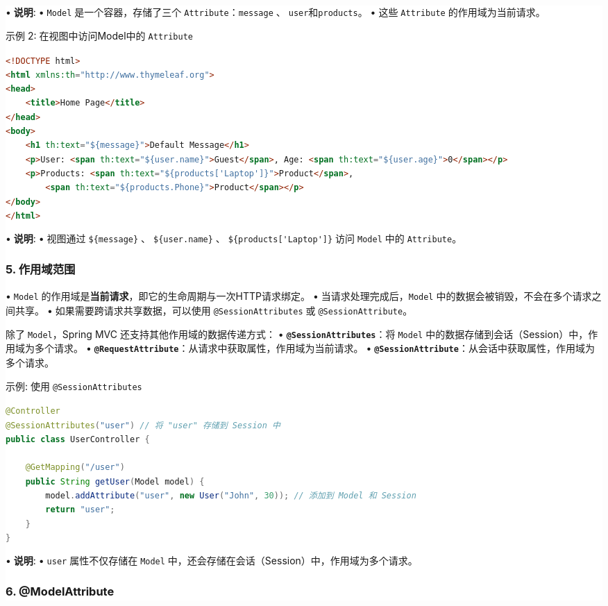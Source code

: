 • **说明**:
  • `Model` 是一个容器，存储了三个 `Attribute`：`message` 、 `user`和`products`。
  • 这些 `Attribute` 的作用域为当前请求。

示例 2: 在视图中访问Model中的 `Attribute`

```html
<!DOCTYPE html>
<html xmlns:th="http://www.thymeleaf.org">
<head>
    <title>Home Page</title>
</head>
<body>
    <h1 th:text="${message}">Default Message</h1>
    <p>User: <span th:text="${user.name}">Guest</span>, Age: <span th:text="${user.age}">0</span></p>
    <p>Products: <span th:text="${products['Laptop']}">Product</span>,
        <span th:text="${products.Phone}">Product</span></p>
</body>
</html>
```

• **说明**:
  • 视图通过 `${message}` 、 `${user.name}` 、 `${products['Laptop']}` 访问 `Model` 中的 `Attribute`。

### 5. **作用域范围**

• `Model` 的作用域是**当前请求**，即它的生命周期与一次HTTP请求绑定。
• 当请求处理完成后，`Model` 中的数据会被销毁，不会在多个请求之间共享。
• 如果需要跨请求共享数据，可以使用 `@SessionAttributes` 或 `@SessionAttribute`。

除了 `Model`，Spring MVC 还支持其他作用域的数据传递方式：
• **`@SessionAttributes`**：将 `Model` 中的数据存储到会话（Session）中，作用域为多个请求。
• **`@RequestAttribute`**：从请求中获取属性，作用域为当前请求。
• **`@SessionAttribute`**：从会话中获取属性，作用域为多个请求。

示例: 使用 `@SessionAttributes`

```java
@Controller
@SessionAttributes("user") // 将 "user" 存储到 Session 中
public class UserController {

    @GetMapping("/user")
    public String getUser(Model model) {
        model.addAttribute("user", new User("John", 30)); // 添加到 Model 和 Session
        return "user";
    }
}
```

• **说明**:
  • `user` 属性不仅存储在 `Model` 中，还会存储在会话（Session）中，作用域为多个请求。

### 6. **@ModelAttribute**
